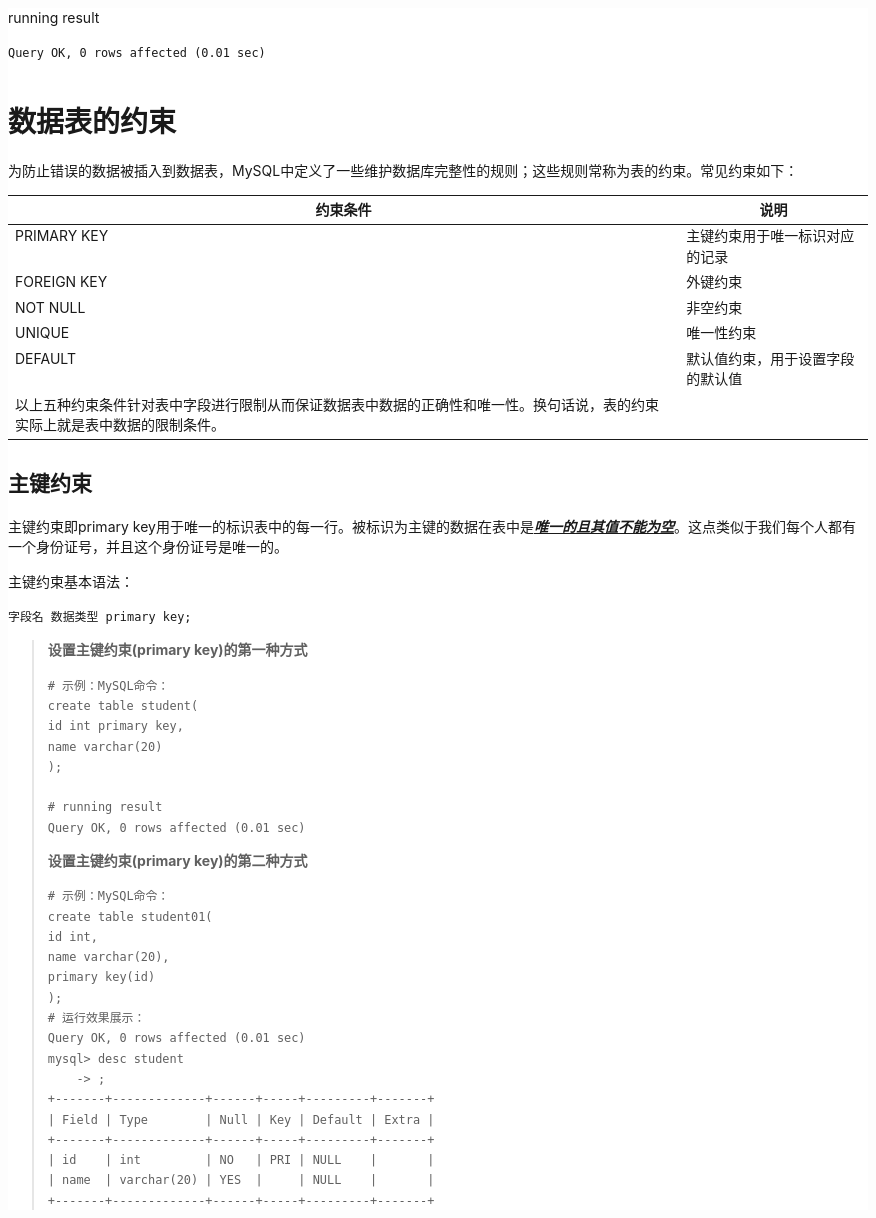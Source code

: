 running result 

`Query OK, 0 rows affected (0.01 sec)`

# 数据表的约束

为防止错误的数据被插入到数据表，MySQL中定义了一些维护数据库完整性的规则；这些规则常称为表的约束。常见约束如下：

| 约束条件                                                     | 说明                             |
| ------------------------------------------------------------ | -------------------------------- |
| PRIMARY KEY                                                  | 主键约束用于唯一标识对应的记录   |
| FOREIGN KEY                                                  | 外键约束                         |
| NOT NULL                                                     | 非空约束                         |
| UNIQUE                                                       | 唯一性约束                       |
| DEFAULT                                                      | 默认值约束，用于设置字段的默认值 |
| 以上五种约束条件针对表中字段进行限制从而保证数据表中数据的正确性和唯一性。换句话说，表的约束实际上就是表中数据的限制条件。 |                                  |

## 主键约束

主键约束即primary key用于唯一的标识表中的每一行。被标识为主键的数据在表中是<u>***唯一的且其值不能为空***</u>。这点类似于我们每个人都有一个身份证号，并且这个身份证号是唯一的。

主键约束基本语法：

`字段名 数据类型 primary key;`

> **设置主键约束(primary key)的第一种方式**
>
> ```mysql
> # 示例：MySQL命令：
> create table student(
> id int primary key,
> name varchar(20)
> );
> 
> # running result
> Query OK, 0 rows affected (0.01 sec)
> ```
>
> **设置主键约束(primary key)的第二种方式**
>
> ```mysql
> # 示例：MySQL命令：
> create table student01(
> id int,
> name varchar(20),
> primary key(id)
> );
> # 运行效果展示：
> Query OK, 0 rows affected (0.01 sec)
> mysql> desc student
>     -> ;
> +-------+-------------+------+-----+---------+-------+
> | Field | Type        | Null | Key | Default | Extra |
> +-------+-------------+------+-----+---------+-------+
> | id    | int         | NO   | PRI | NULL    |       |
> | name  | varchar(20) | YES  |     | NULL    |       |
> +-------+-------------+------+-----+---------+-------+
> ```
